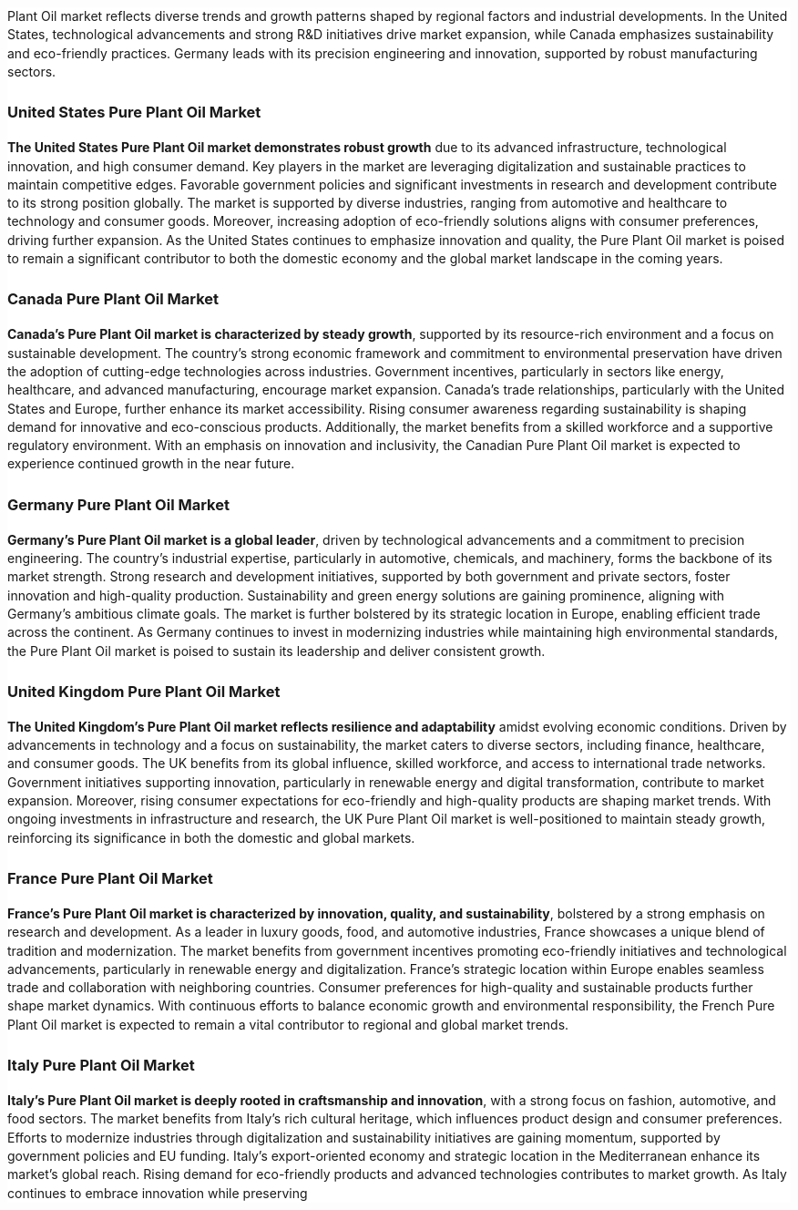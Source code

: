 Plant Oil market reflects diverse trends and growth patterns shaped by regional factors and industrial developments. In the United States, technological advancements and strong R&amp;D initiatives drive market expansion, while Canada emphasizes sustainability and eco-friendly practices. Germany leads with its precision engineering and innovation, supported by robust manufacturing sectors.</span></em></p></blockquote><h3><strong>United States Pure Plant Oil Market</strong></h3><p><strong>The United States Pure Plant Oil market demonstrates robust growth</strong> due to its advanced infrastructure, technological innovation, and high consumer demand. Key players in the market are leveraging digitalization and sustainable practices to maintain competitive edges. Favorable government policies and significant investments in research and development contribute to its strong position globally. The market is supported by diverse industries, ranging from automotive and healthcare to technology and consumer goods. Moreover, increasing adoption of eco-friendly solutions aligns with consumer preferences, driving further expansion. As the United States continues to emphasize innovation and quality, the Pure Plant Oil market is poised to remain a significant contributor to both the domestic economy and the global market landscape in the coming years.</p><h3><strong>Canada Pure Plant Oil Market</strong></h3><p><strong>Canada&rsquo;s Pure Plant Oil market is characterized by steady growth</strong>, supported by its resource-rich environment and a focus on sustainable development. The country&rsquo;s strong economic framework and commitment to environmental preservation have driven the adoption of cutting-edge technologies across industries. Government incentives, particularly in sectors like energy, healthcare, and advanced manufacturing, encourage market expansion. Canada&rsquo;s trade relationships, particularly with the United States and Europe, further enhance its market accessibility. Rising consumer awareness regarding sustainability is shaping demand for innovative and eco-conscious products. Additionally, the market benefits from a skilled workforce and a supportive regulatory environment. With an emphasis on innovation and inclusivity, the Canadian Pure Plant Oil market is expected to experience continued growth in the near future.</p><h3><strong>Germany Pure Plant Oil Market</strong></h3><p><strong>Germany&rsquo;s Pure Plant Oil market is a global leader</strong>, driven by technological advancements and a commitment to precision engineering. The country&rsquo;s industrial expertise, particularly in automotive, chemicals, and machinery, forms the backbone of its market strength. Strong research and development initiatives, supported by both government and private sectors, foster innovation and high-quality production. Sustainability and green energy solutions are gaining prominence, aligning with Germany&rsquo;s ambitious climate goals. The market is further bolstered by its strategic location in Europe, enabling efficient trade across the continent. As Germany continues to invest in modernizing industries while maintaining high environmental standards, the Pure Plant Oil market is poised to sustain its leadership and deliver consistent growth.</p><h3><strong>United Kingdom Pure Plant Oil Market</strong></h3><p><strong>The United Kingdom&rsquo;s Pure Plant Oil market reflects resilience and adaptability</strong> amidst evolving economic conditions. Driven by advancements in technology and a focus on sustainability, the market caters to diverse sectors, including finance, healthcare, and consumer goods. The UK benefits from its global influence, skilled workforce, and access to international trade networks. Government initiatives supporting innovation, particularly in renewable energy and digital transformation, contribute to market expansion. Moreover, rising consumer expectations for eco-friendly and high-quality products are shaping market trends. With ongoing investments in infrastructure and research, the UK Pure Plant Oil market is well-positioned to maintain steady growth, reinforcing its significance in both the domestic and global markets.</p><h3><strong>France Pure Plant Oil Market</strong></h3><p><strong>France&rsquo;s Pure Plant Oil market is characterized by innovation, quality, and sustainability</strong>, bolstered by a strong emphasis on research and development. As a leader in luxury goods, food, and automotive industries, France showcases a unique blend of tradition and modernization. The market benefits from government incentives promoting eco-friendly initiatives and technological advancements, particularly in renewable energy and digitalization. France&rsquo;s strategic location within Europe enables seamless trade and collaboration with neighboring countries. Consumer preferences for high-quality and sustainable products further shape market dynamics. With continuous efforts to balance economic growth and environmental responsibility, the French Pure Plant Oil market is expected to remain a vital contributor to regional and global market trends.</p><h3><strong>Italy Pure Plant Oil Market</strong></h3><p><strong>Italy&rsquo;s Pure Plant Oil market is deeply rooted in craftsmanship and innovation</strong>, with a strong focus on fashion, automotive, and food sectors. The market benefits from Italy&rsquo;s rich cultural heritage, which influences product design and consumer preferences. Efforts to modernize industries through digitalization and sustainability initiatives are gaining momentum, supported by government policies and EU funding. Italy&rsquo;s export-oriented economy and strategic location in the Mediterranean enhance its market&rsquo;s global reach. Rising demand for eco-friendly products and advanced technologies contributes to market growth. As Italy continues to embrace innovation while preserving